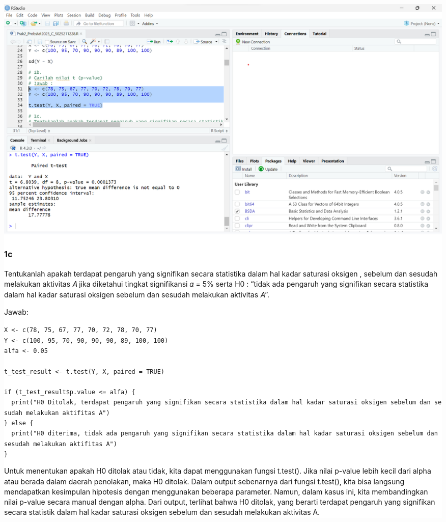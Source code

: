 ![Alt Text](./img/1b.png)

### 1c
Tentukanlah apakah terdapat pengaruh yang signifikan secara statistika dalam
hal kadar saturasi oksigen , sebelum dan sesudah melakukan aktivitas 𝐴 jika
diketahui tingkat signifikansi 𝛼 = 5% serta H0 : “tidak ada pengaruh yang
signifikan secara statistika dalam hal kadar saturasi oksigen sebelum dan sesudah
melakukan aktivitas 𝐴”.

Jawab:

```
X <- c(78, 75, 67, 77, 70, 72, 78, 70, 77)
Y <- c(100, 95, 70, 90, 90, 90, 89, 100, 100)
alfa <- 0.05

t_test_result <- t.test(Y, X, paired = TRUE)

if (t_test_result$p.value <= alfa) {
  print("H0 Ditolak, terdapat pengaruh yang signifikan secara statistika dalam hal kadar saturasi oksigen sebelum dan sesudah melakukan aktifitas A")
} else {
  print("H0 diterima, tidak ada pengaruh yang signifikan secara statistika dalam hal kadar saturasi oksigen sebelum dan sesudah melakukan aktifitas A")
}

```
Untuk menentukan apakah H0 ditolak atau tidak, kita dapat menggunakan fungsi t.test(). Jika nilai p-value lebih kecil dari alpha atau berada dalam daerah penolakan, maka H0 ditolak. Dalam output sebenarnya dari fungsi t.test(), kita bisa langsung mendapatkan kesimpulan hipotesis dengan menggunakan beberapa parameter. Namun, dalam kasus ini, kita membandingkan nilai p-value secara manual dengan alpha. Dari output, terlihat bahwa H0 ditolak, yang berarti terdapat pengaruh yang signifikan secara statistik dalam hal kadar saturasi oksigen sebelum dan sesudah melakukan aktivitas A.
